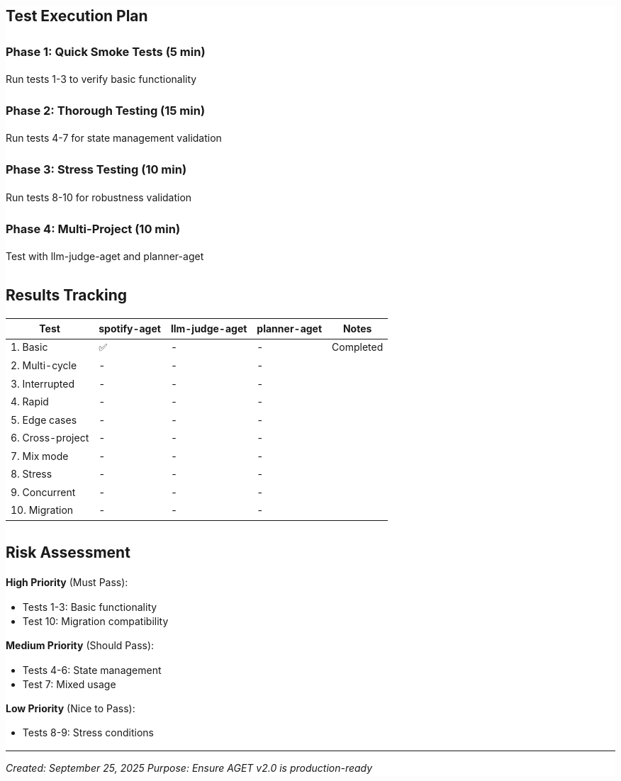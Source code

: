 ## Test Execution Plan

### Phase 1: Quick Smoke Tests (5 min)
Run tests 1-3 to verify basic functionality

### Phase 2: Thorough Testing (15 min)
Run tests 4-7 for state management validation

### Phase 3: Stress Testing (10 min)
Run tests 8-10 for robustness validation

### Phase 4: Multi-Project (10 min)
Test with llm-judge-aget and planner-aget

## Results Tracking

| Test | spotify-aget | llm-judge-aget | planner-aget | Notes |
|------|-------------|----------------|--------------|-------|
| 1. Basic | ✅ | - | - | Completed |
| 2. Multi-cycle | - | - | - | |
| 3. Interrupted | - | - | - | |
| 4. Rapid | - | - | - | |
| 5. Edge cases | - | - | - | |
| 6. Cross-project | - | - | - | |
| 7. Mix mode | - | - | - | |
| 8. Stress | - | - | - | |
| 9. Concurrent | - | - | - | |
| 10. Migration | - | - | - | |

## Risk Assessment

**High Priority** (Must Pass):
- Tests 1-3: Basic functionality
- Test 10: Migration compatibility

**Medium Priority** (Should Pass):
- Tests 4-6: State management
- Test 7: Mixed usage

**Low Priority** (Nice to Pass):
- Tests 8-9: Stress conditions

---
*Created: September 25, 2025*
*Purpose: Ensure AGET v2.0 is production-ready*